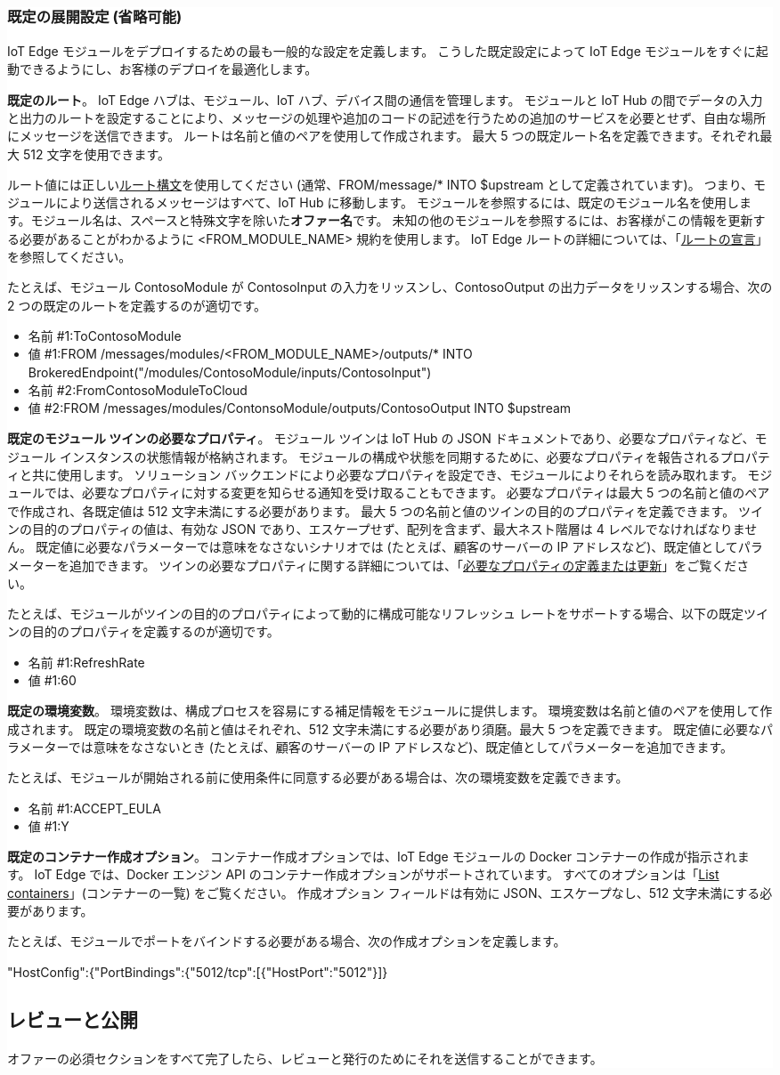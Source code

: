 ### <a name="default-deployment-settings-optional"></a>既定の展開設定 (省略可能)

IoT Edge モジュールをデプロイするための最も一般的な設定を定義します。 こうした既定設定によって IoT Edge モジュールをすぐに起動できるようにし、お客様のデプロイを最適化します。

**既定のルート**。 IoT Edge ハブは、モジュール、IoT ハブ、デバイス間の通信を管理します。 モジュールと IoT Hub の間でデータの入力と出力のルートを設定することにより、メッセージの処理や追加のコードの記述を行うための追加のサービスを必要とせず、自由な場所にメッセージを送信できます。 ルートは名前と値のペアを使用して作成されます。 最大 5 つの既定ルート名を定義できます。それぞれ最大 512 文字を使用できます。

ルート値には正しい[ルート構文](https://docs.microsoft.com/azure/iot-edge/module-composition#declare-routes)を使用してください (通常、FROM/message/* INTO $upstream として定義されています)。 つまり、モジュールにより送信されるメッセージはすべて、IoT Hub に移動します。 モジュールを参照するには、既定のモジュール名を使用します。モジュール名は、スペースと特殊文字を除いた**オファー名**です。 未知の他のモジュールを参照するには、お客様がこの情報を更新する必要があることがわかるように <FROM_MODULE_NAME> 規約を使用します。 IoT Edge ルートの詳細については、「[ルートの宣言](https://docs.microsoft.com/azure/iot-edge/module-composition#declare-routes)」を参照してください。

たとえば、モジュール ContosoModule が ContosoInput の入力をリッスンし、ContosoOutput の出力データをリッスンする場合、次の 2 つの既定のルートを定義するのが適切です。

- 名前 #1:ToContosoModule
- 値 #1:FROM /messages/modules/<FROM_MODULE_NAME>/outputs/* INTO BrokeredEndpoint("/modules/ContosoModule/inputs/ContosoInput")
- 名前 #2:FromContosoModuleToCloud
- 値 #2:FROM /messages/modules/ContonsoModule/outputs/ContosoOutput INTO $upstream

**既定のモジュール ツインの必要なプロパティ**。 モジュール ツインは IoT Hub の JSON ドキュメントであり、必要なプロパティなど、モジュール インスタンスの状態情報が格納されます。 モジュールの構成や状態を同期するために、必要なプロパティを報告されるプロパティと共に使用します。 ソリューション バックエンドにより必要なプロパティを設定でき、モジュールによりそれらを読み取れます。 モジュールでは、必要なプロパティに対する変更を知らせる通知を受け取ることもできます。 必要なプロパティは最大 5 つの名前と値のペアで作成され、各既定値は 512 文字未満にする必要があります。 最大 5 つの名前と値のツインの目的のプロパティを定義できます。 ツインの目的のプロパティの値は、有効な JSON であり、エスケープせず、配列を含まず、最大ネスト階層は 4 レベルでなければなりません。 既定値に必要なパラメーターでは意味をなさないシナリオでは (たとえば、顧客のサーバーの IP アドレスなど)、既定値としてパラメーターを追加できます。 ツインの必要なプロパティに関する詳細については、「[必要なプロパティの定義または更新](https://docs.microsoft.com/azure/iot-edge/module-composition#define-or-update-desired-properties)」をご覧ください。

たとえば、モジュールがツインの目的のプロパティによって動的に構成可能なリフレッシュ レートをサポートする場合、以下の既定ツインの目的のプロパティを定義するのが適切です。

- 名前 #1:RefreshRate
- 値 #1:60

**既定の環境変数**。 環境変数は、構成プロセスを容易にする補足情報をモジュールに提供します。 環境変数は名前と値のペアを使用して作成されます。 既定の環境変数の名前と値はそれぞれ、512 文字未満にする必要があり須磨。最大 5 つを定義できます。 既定値に必要なパラメーターでは意味をなさないとき (たとえば、顧客のサーバーの IP アドレスなど)、既定値としてパラメーターを追加できます。

たとえば、モジュールが開始される前に使用条件に同意する必要がある場合は、次の環境変数を定義できます。

- 名前 #1:ACCEPT_EULA
- 値 #1:Y

**既定のコンテナー作成オプション**。 コンテナー作成オプションでは、IoT Edge モジュールの Docker コンテナーの作成が指示されます。 IoT Edge では、Docker エンジン API のコンテナー作成オプションがサポートされています。 すべてのオプションは「[List containers](https://docs.docker.com/engine/api/v1.30/#operation/ContainerList)」(コンテナーの一覧) をご覧ください。 作成オプション フィールドは有効に JSON、エスケープなし、512 文字未満にする必要があります。

たとえば、モジュールでポートをバインドする必要がある場合、次の作成オプションを定義します。

"HostConfig":{"PortBindings":{"5012/tcp":[{"HostPort":"5012"}]}

## <a name="review-and-publish"></a>レビューと公開

オファーの必須セクションをすべて完了したら、レビューと発行のためにそれを送信することができます。

